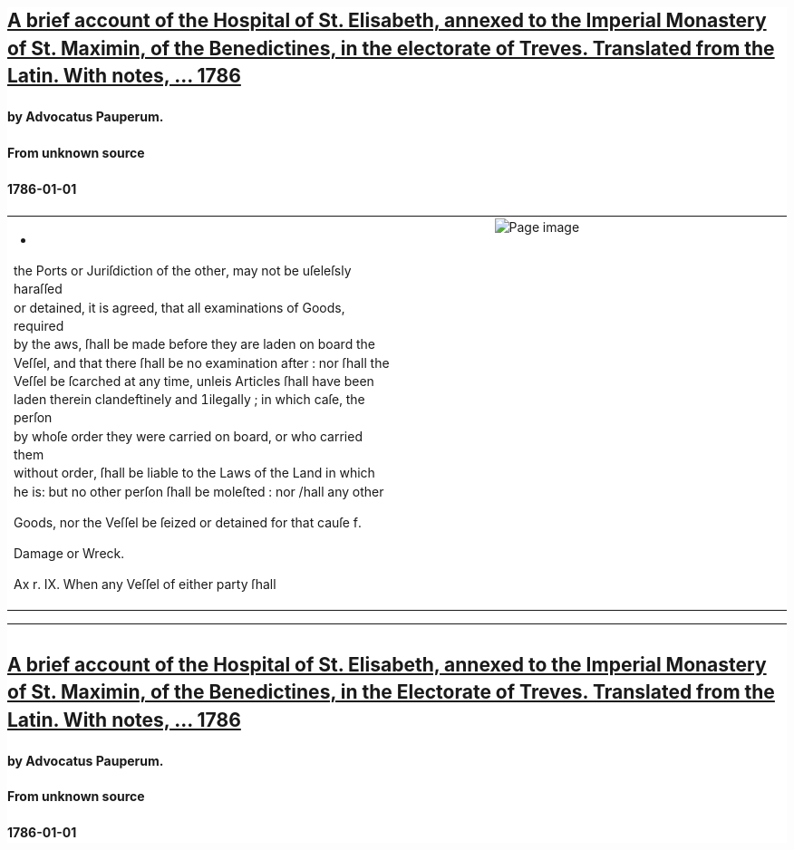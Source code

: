 
## [A brief account of the Hospital of St. Elisabeth, annexed to the Imperial Monastery of St. Maximin, of the Benedictines, in the electorate of Treves. Translated from the Latin. With notes, ...  1786](https://archive.org/details/bim_eighteenth-century_a-brief-account-of-the-h_advocatus-pauperum_1786/page/n59/mode/1up?view=theater)

#### by Advocatus Pauperum.

#### From unknown source

#### 1786-01-01

<table style="width: 100%;"><tr><td style="width: 50%">

  
*  
the Ports or Juriſdiction of the other, may not be uſeleſsly haraſſed  
or detained, it is agreed, that all examinations of Goods, required  
by the aws, ſhall be made before they are laden on board the  
Veſſel, and that there ſhall be no examination after : nor ſhall the  
Veſſel be ſcarched at any time, unleis Articles ſhall have been  
laden therein clandeftinely and 1ilegally ; in which caſe, the perſon  
by whoſe order they were carried on board, or who carried them  
without order, ſhall be liable to the Laws of the Land in which  
he is: but no other perſon ſhall be moleſted : nor /hall any other  
  
Goods, nor the Veſſel be ſeized or detained for that cauſe f.  
  
Damage or Wreck.  
  
Ax r. IX. When any Veſſel of either party ſhall
</td><td style="width: 50%; max-height: 75%; margin: auto; display: block;">
<img alt="Page image" src="https://iiif.archive.org/image/iiif/2/bim_eighteenth-century_a-brief-account-of-the-h_advocatus-pauperum_1786%2Fbim_eighteenth-century_a-brief-account-of-the-h_advocatus-pauperum_1786_jp2.zip%2Fbim_eighteenth-century_a-brief-account-of-the-h_advocatus-pauperum_1786_jp2%2Fbim_eighteenth-century_a-brief-account-of-the-h_advocatus-pauperum_1786_0059.jp2/pct:19.58396752917301,10.674429888403688,67.14019956029088,32.59582726831635/!600,600/0/default.jpg"/>
</td>
</tr></table>

---

## [A brief account of the Hospital of St. Elisabeth, annexed to the Imperial Monastery of St. Maximin, of the Benedictines, in the Electorate of Treves. Translated from the Latin. With notes, ...  1786](https://archive.org/details/bim_eighteenth-century_a-brief-account-of-the-h_advocatus-pauperum_1786_0/page/n58/mode/1up?view=theater)

#### by Advocatus Pauperum.

#### From unknown source

#### 1786-01-01
